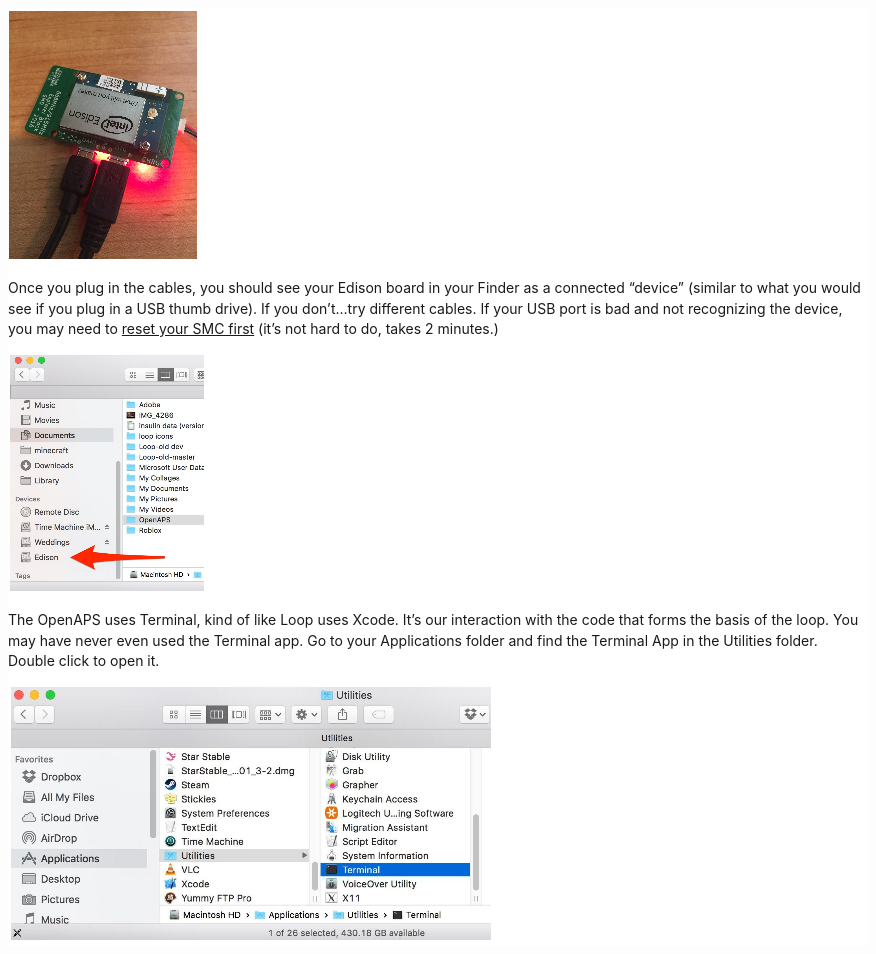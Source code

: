 ![Explorer Board rig with two cables and red light on](../../Images/Edison/ExplorerBoard_two_charging_cables.png) 

Once you plug in the cables, you should see your Edison board in your Finder as a connected “device” (similar to what you would see if you plug in a USB thumb drive).  If you don’t…try different cables.  If your USB port is bad and not recognizing the device, you may need to [reset your SMC first](https://support.apple.com/en-au/HT201295) (it’s not hard to do, takes 2 minutes.)

![Edison in Finder](../../Images/Edison/Edison_in_Finder_folder.png) 

The OpenAPS uses Terminal, kind of like Loop uses Xcode.  It’s our interaction with the code that forms the basis of the loop.  You may have never even used the Terminal app.  Go to your Applications folder and find the Terminal App in the Utilities folder.  Double click to open it.

![Terminal example](../../Images/Edison/Terminal_example.png)
